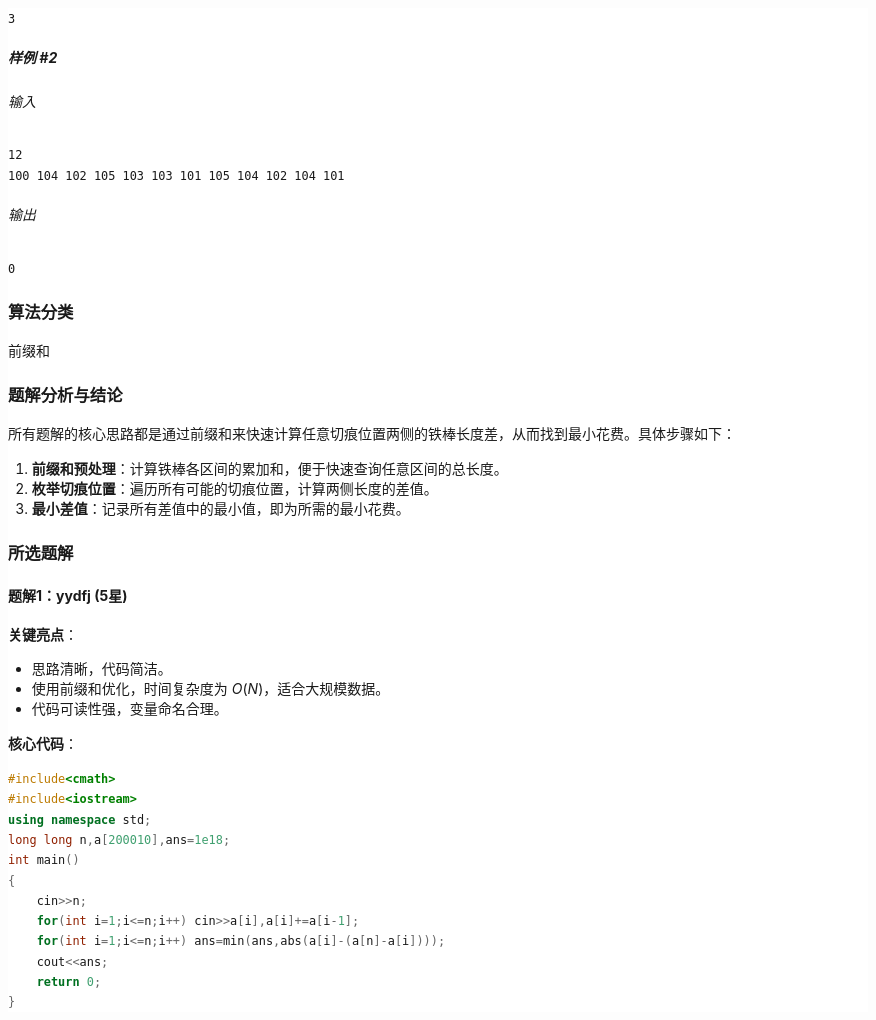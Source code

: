 ```
3
```

##### 样例 #2

###### 输入

```
12
100 104 102 105 103 103 101 105 104 102 104 101
```

###### 输出

```
0
```

### 算法分类

前缀和

### 题解分析与结论

所有题解的核心思路都是通过前缀和来快速计算任意切痕位置两侧的铁棒长度差，从而找到最小花费。具体步骤如下：

1. **前缀和预处理**：计算铁棒各区间的累加和，便于快速查询任意区间的总长度。
2. **枚举切痕位置**：遍历所有可能的切痕位置，计算两侧长度的差值。
3. **最小差值**：记录所有差值中的最小值，即为所需的最小花费。

### 所选题解

#### 题解1：yydfj (5星)

**关键亮点**：
- 思路清晰，代码简洁。
- 使用前缀和优化，时间复杂度为 $O(N)$，适合大规模数据。
- 代码可读性强，变量命名合理。

**核心代码**：
```cpp
#include<cmath>
#include<iostream>
using namespace std;
long long n,a[200010],ans=1e18;
int main()
{
    cin>>n;
    for(int i=1;i<=n;i++) cin>>a[i],a[i]+=a[i-1];
    for(int i=1;i<=n;i++) ans=min(ans,abs(a[i]-(a[n]-a[i])));
    cout<<ans;
    return 0;
}
```


[problemUrl]: https://atcoder.jp/contests/ddcc2020-qual/tasks/ddcc2020_qual_b